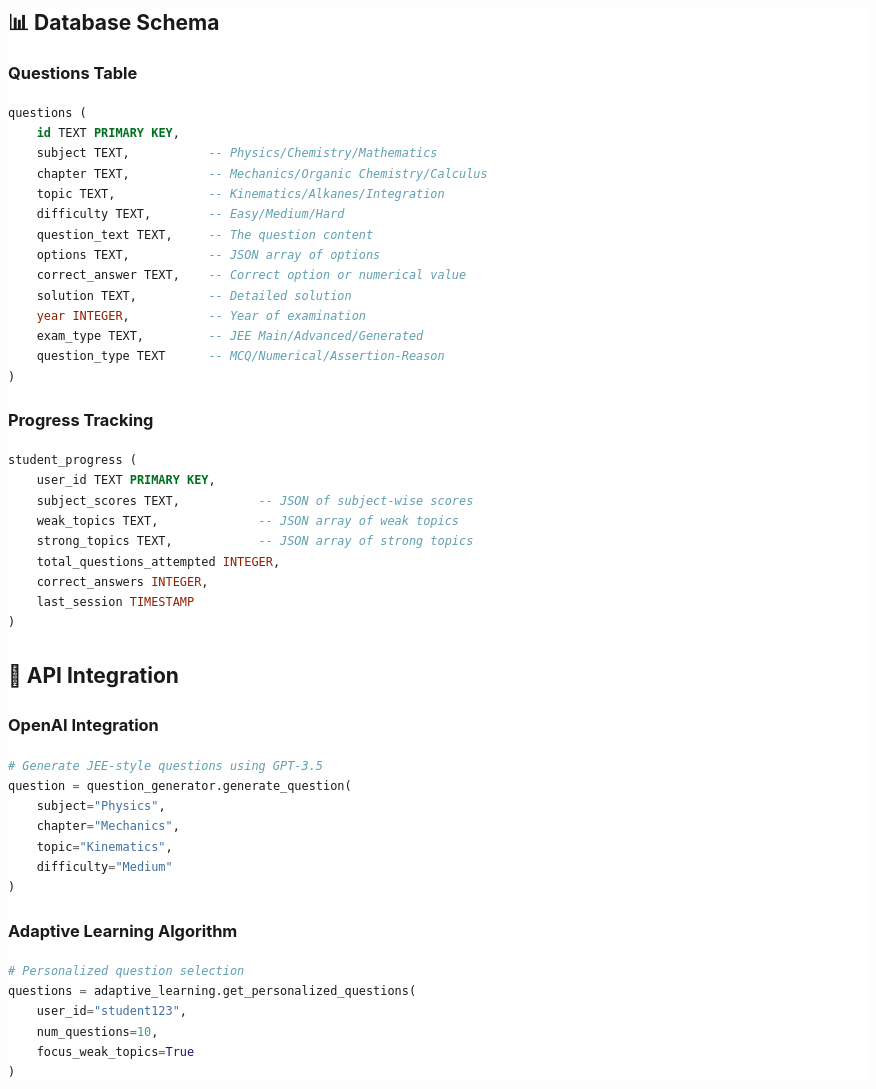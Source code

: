 ```
```

## 📊 Database Schema

### **Questions Table**
```sql
questions (
    id TEXT PRIMARY KEY,
    subject TEXT,           -- Physics/Chemistry/Mathematics  
    chapter TEXT,           -- Mechanics/Organic Chemistry/Calculus
    topic TEXT,             -- Kinematics/Alkanes/Integration
    difficulty TEXT,        -- Easy/Medium/Hard
    question_text TEXT,     -- The question content
    options TEXT,           -- JSON array of options
    correct_answer TEXT,    -- Correct option or numerical value
    solution TEXT,          -- Detailed solution
    year INTEGER,           -- Year of examination
    exam_type TEXT,         -- JEE Main/Advanced/Generated
    question_type TEXT      -- MCQ/Numerical/Assertion-Reason
)
```

### **Progress Tracking**
```sql
student_progress (
    user_id TEXT PRIMARY KEY,
    subject_scores TEXT,           -- JSON of subject-wise scores
    weak_topics TEXT,              -- JSON array of weak topics
    strong_topics TEXT,            -- JSON array of strong topics
    total_questions_attempted INTEGER,
    correct_answers INTEGER,
    last_session TIMESTAMP
)
```

## 🔧 API Integration

### **OpenAI Integration**
```python
# Generate JEE-style questions using GPT-3.5
question = question_generator.generate_question(
    subject="Physics",
    chapter="Mechanics", 
    topic="Kinematics",
    difficulty="Medium"
)
```

### **Adaptive Learning Algorithm**
```python
# Personalized question selection
questions = adaptive_learning.get_personalized_questions(
    user_id="student123",
    num_questions=10,
    focus_weak_topics=True
)
```
